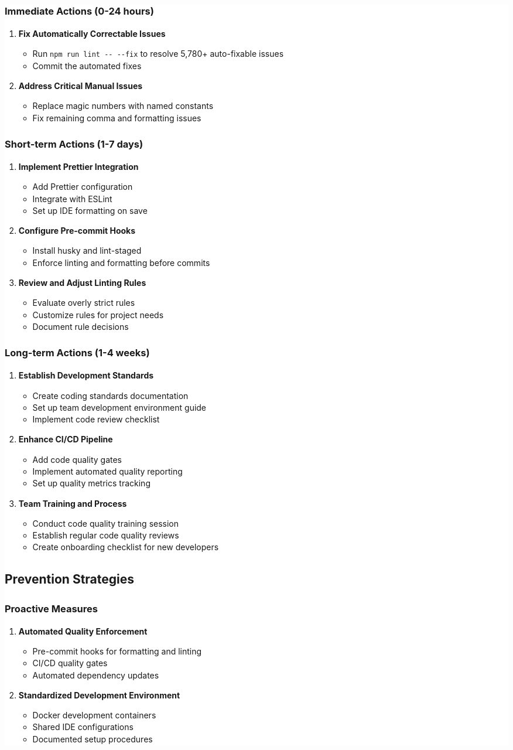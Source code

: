 ### Immediate Actions (0-24 hours)

1. **Fix Automatically Correctable Issues**
   - Run `npm run lint -- --fix` to resolve 5,780+ auto-fixable issues
   - Commit the automated fixes

2. **Address Critical Manual Issues**
   - Replace magic numbers with named constants
   - Fix remaining comma and formatting issues

### Short-term Actions (1-7 days)

1. **Implement Prettier Integration**
   - Add Prettier configuration
   - Integrate with ESLint
   - Set up IDE formatting on save

2. **Configure Pre-commit Hooks**
   - Install husky and lint-staged
   - Enforce linting and formatting before commits

3. **Review and Adjust Linting Rules**
   - Evaluate overly strict rules
   - Customize rules for project needs
   - Document rule decisions

### Long-term Actions (1-4 weeks)

1. **Establish Development Standards**
   - Create coding standards documentation
   - Set up team development environment guide
   - Implement code review checklist

2. **Enhance CI/CD Pipeline**
   - Add code quality gates
   - Implement automated quality reporting
   - Set up quality metrics tracking

3. **Team Training and Process**
   - Conduct code quality training session
   - Establish regular code quality reviews
   - Create onboarding checklist for new developers

## Prevention Strategies

### Proactive Measures

1. **Automated Quality Enforcement**
   - Pre-commit hooks for formatting and linting
   - CI/CD quality gates
   - Automated dependency updates

2. **Standardized Development Environment**
   - Docker development containers
   - Shared IDE configurations
   - Documented setup procedures
